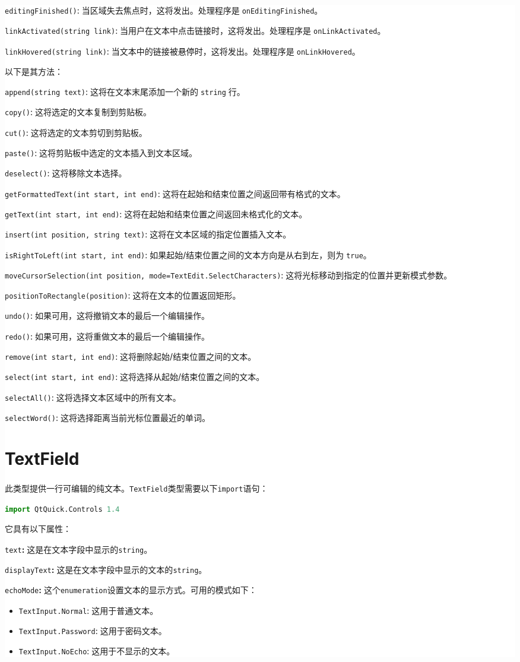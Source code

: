 `editingFinished()`: 当区域失去焦点时，这将发出。处理程序是 `onEditingFinished`。

`linkActivated(string link)`: 当用户在文本中点击链接时，这将发出。处理程序是 `onLinkActivated`。

`linkHovered(string link)`: 当文本中的链接被悬停时，这将发出。处理程序是 `onLinkHovered`。

以下是其方法：

`append(string text)`: 这将在文本末尾添加一个新的 `string` 行。

`copy()`: 这将选定的文本复制到剪贴板。

`cut()`: 这将选定的文本剪切到剪贴板。

`paste()`: 这将剪贴板中选定的文本插入到文本区域。

`deselect()`: 这将移除文本选择。

`getFormattedText(int start, int end)`: 这将在起始和结束位置之间返回带有格式的文本。

`getText(int start, int end)`: 这将在起始和结束位置之间返回未格式化的文本。

`insert(int position, string text)`: 这将在文本区域的指定位置插入文本。

`isRightToLeft(int start, int end)`: 如果起始/结束位置之间的文本方向是从右到左，则为 `true`。

`moveCursorSelection(int position, mode=TextEdit.SelectCharacters)`: 这将光标移动到指定的位置并更新模式参数。

`positionToRectangle(position)`: 这将在文本的位置返回矩形。

`undo()`: 如果可用，这将撤销文本的最后一个编辑操作。

`redo()`: 如果可用，这将重做文本的最后一个编辑操作。

`remove(int start, int end)`: 这将删除起始/结束位置之间的文本。

`select(int start, int end)`: 这将选择从起始/结束位置之间的文本。

`selectAll()`: 这将选择文本区域中的所有文本。

`selectWord()`: 这将选择距离当前光标位置最近的单词。

# TextField

此类型提供一行可编辑的纯文本。`TextField`类型需要以下`import`语句：

```py
import QtQuick.Controls 1.4
```

它具有以下属性：

`text`**:** 这是在文本字段中显示的`string`。

`displayText`**:** 这是在文本字段中显示的文本的`string`。

`echoMode`**:** 这个`enumeration`设置文本的显示方式。可用的模式如下：

+   `TextInput.Normal`: 这用于普通文本。

+   `TextInput.Password`: 这用于密码文本。

+   `TextInput.NoEcho`: 这用于不显示的文本。

